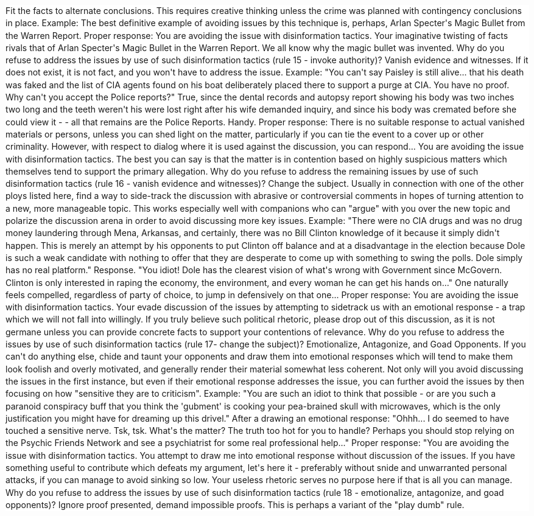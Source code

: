 Fit the facts to alternate conclusions. This requires creative thinking unless the crime was planned with contingency conclusions in place. Example: The best definitive example of avoiding issues by this technique is, perhaps, Arlan Specter's Magic Bullet from the Warren Report. Proper response: You are avoiding the issue with disinformation tactics. Your imaginative twisting of facts rivals that of Arlan Specter's Magic Bullet in the Warren Report. We all know why the magic bullet was invented.
Why do you refuse to address the issues by use of such disinformation tactics (rule 15 - invoke authority)?
Vanish evidence and witnesses. If it does not exist, it is not fact, and you won't have to address the issue. Example: "You can't say Paisley is still alive... that his death was faked and the list of CIA agents found on his boat deliberately placed there to support a purge at CIA. You have no proof. Why can't you accept the Police reports?"
True, since the dental records and autopsy report showing his body was two inches two long and the teeth weren't his were lost right after his wife demanded inquiry, and since his body was cremated before she could view it - - all that remains are the Police Reports. Handy. Proper response: There is no suitable response to actual vanished materials or persons, unless you can shed light on the matter, particularly if you can tie the event to a cover up or other criminality. However, with respect to dialog where it is used against the discussion, you can respond...
You are avoiding the issue with disinformation tactics. The best you can say is that the matter is in contention based on highly suspicious matters which themselves tend to support the primary allegation.
Why do you refuse to address the remaining issues by use of such disinformation tactics (rule 16 - vanish evidence and witnesses)?
Change the subject. Usually in connection with one of the other ploys listed here, find a way to side-track the discussion with abrasive or controversial comments in hopes of turning attention to a new, more manageable topic.
This works especially well with companions who can "argue" with you over the new topic and polarize the discussion arena in order to avoid discussing more key issues. Example: "There were no CIA drugs and was no drug money laundering through Mena, Arkansas, and certainly, there was no Bill Clinton knowledge of it because it simply didn't happen.
This is merely an attempt by his opponents to put Clinton off balance and at a disadvantage in the election because Dole is such a weak candidate with nothing to offer that they are desperate to come up with something to swing the polls. Dole simply has no real platform."
Response. "You idiot! Dole has the clearest vision of what's wrong with Government since McGovern. Clinton is only interested in raping the economy, the environment, and every woman he can get his hands on..."
One naturally feels compelled, regardless of party of choice, to jump in defensively on that one... Proper response: You are avoiding the issue with disinformation tactics. Your evade discussion of the issues by attempting to sidetrack us with an emotional response - a trap which we will not fall into willingly.
If you truly believe such political rhetoric, please drop out of this discussion, as it is not germane unless you can provide concrete facts to support your contentions of relevance.
Why do you refuse to address the issues by use of such disinformation tactics (rule 17- change the subject)?
Emotionalize, Antagonize, and Goad Opponents. If you can't do anything else, chide and taunt your opponents and draw them into emotional responses which will tend to make them look foolish and overly motivated, and generally render their material somewhat less coherent.
Not only will you avoid discussing the issues in the first instance, but even if their emotional response addresses the issue, you can further avoid the issues by then focusing on how "sensitive they are to criticism". Example: "You are such an idiot to think that possible - or are you such a paranoid conspiracy buff that you think the 'gubment' is cooking your pea-brained skull with microwaves, which is the only justification you might have for dreaming up this drivel."
After a drawing an emotional response: "Ohhh... I do seemed to have touched a sensitive nerve. Tsk, tsk. What's the matter? The truth too hot for you to handle? Perhaps you should stop relying on the Psychic Friends Network and see a psychiatrist for some real professional help..." Proper response: "You are avoiding the issue with disinformation tactics. You attempt to draw me into emotional response without discussion of the issues. If you have something useful to contribute which defeats my argument, let's here it - preferably without snide and unwarranted personal attacks, if you can manage to avoid sinking so low. Your useless rhetoric serves no purpose here if that is all you can manage.
Why do you refuse to address the issues by use of such disinformation tactics (rule 18 - emotionalize, antagonize, and goad opponents)?
Ignore proof presented, demand impossible proofs. This is perhaps a variant of the "play dumb" rule.